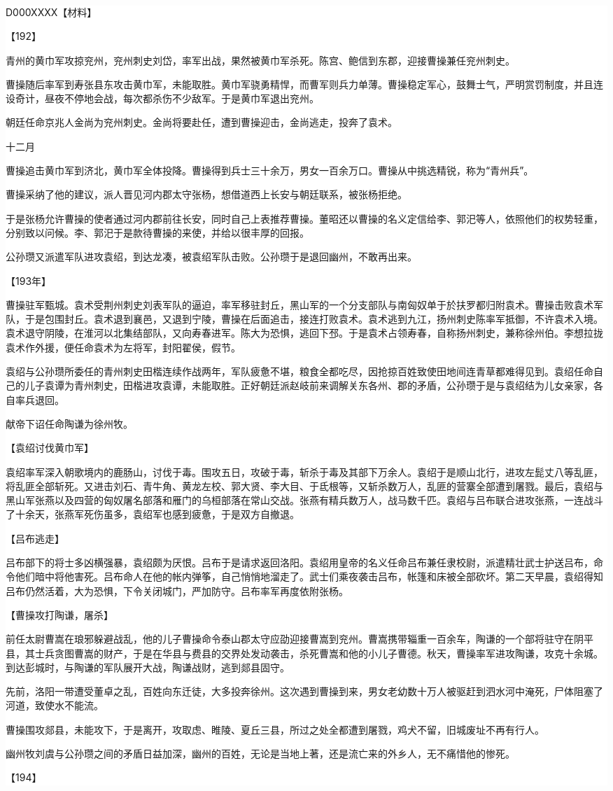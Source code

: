 D000XXXX【材料】

【192】

青州的黄巾军攻掠兖州，兖州刺史刘岱，率军出战，果然被黄巾军杀死。陈宫、鲍信到东郡，迎接曹操兼任兖州刺史。

曹操随后率军到寿张县东攻击黄巾军，未能取胜。黄巾军骁勇精悍，而曹军则兵力单薄。曹操稳定军心，鼓舞士气，严明赏罚制度，并且连设奇计，昼夜不停地会战，每次都杀伤不少敌军。于是黄巾军退出兖州。

朝廷任命京兆人金尚为兖州刺史。金尚将要赴任，遭到曹操迎击，金尚逃走，投奔了袁术。

十二月

曹操追击黄巾军到济北，黄巾军全体投降。曹操得到兵士三十余万，男女一百余万口。曹操从中挑选精锐，称为“青州兵”。

曹操采纳了他的建议，派人晋见河内郡太守张杨，想借道西上长安与朝廷联系，被张杨拒绝。

于是张杨允许曹操的使者通过河内郡前往长安，同时自己上表推荐曹操。董昭还以曹操的名义定信给李、郭汜等人，依照他们的权势轻重，分别致以问候。李、郭汜于是款待曹操的来使，并给以很丰厚的回报。

公孙瓒又派遣军队进攻袁绍，到达龙凑，被袁绍军队击败。公孙瓒于是退回幽州，不敢再出来。

【193年】

曹操驻军甄城。袁术受荆州刺史刘表军队的逼迫，率军移驻封丘，黑山军的一个分支部队与南匈奴单于於扶罗都归附袁术。曹操击败袁术军队，于是包围封丘。袁术退到襄邑，又退到宁陵，曹操在后面追击，接连打败袁术。袁术逃到九江，扬州刺史陈率军抵御，不许袁术入境。袁术退守阴陵，在淮河以北集结部队，又向寿春进军。陈大为恐惧，逃回下邳。于是袁术占领寿春，自称扬州刺史，兼称徐州伯。李想拉拢袁术作外援，便任命袁术为左将军，封阳翟侯，假节。



袁绍与公孙瓒所委任的青州刺史田楷连续作战两年，军队疲惫不堪，粮食全都吃尽，因抢掠百姓致使田地间连青草都难得见到。袁绍任命自己的儿子袁谭为青州刺史，田楷进攻袁谭，未能取胜。正好朝廷派赵岐前来调解关东各州、郡的矛盾，公孙瓒于是与袁绍结为儿女亲家，各自率兵退回。



献帝下诏任命陶谦为徐州牧。



【袁绍讨伐黄巾军】

袁绍率军深入朝歌境内的鹿肠山，讨伐于毒。围攻五日，攻破于毒，斩杀于毒及其部下万余人。袁绍于是顺山北行，进攻左髭丈八等乱匪，将乱匪全部斩死。又进击刘石、青牛角、黄龙左校、郭大贤、李大目、于氐根等，又斩杀数万人，乱匪的营寨全部遭到屠戮。最后，袁绍与黑山军张燕以及四营的匈奴屠名部落和雁门的乌桓部落在常山交战。张燕有精兵数万人，战马数千匹。袁绍与吕布联合进攻张燕，一连战斗了十余天，张燕军死伤虽多，袁绍军也感到疲惫，于是双方自撤退。



【吕布逃走】

吕布部下的将士多凶横强暴，袁绍颇为厌恨。吕布于是请求返回洛阳。袁绍用皇帝的名义任命吕布兼任隶校尉，派遣精壮武士护送吕布，命令他们暗中将他害死。吕布命人在他的帐内弹筝，自己悄悄地溜走了。武士们乘夜袭击吕布，帐篷和床被全部砍坏。第二天早晨，袁绍得知吕布仍然活着，大为恐惧，下令关闭城门，严加防守。吕布率军再度依附张杨。



【曹操攻打陶谦，屠杀】

前任太尉曹嵩在琅邪躲避战乱，他的儿子曹操命令泰山郡太守应劭迎接曹嵩到兖州。曹嵩携带辎重一百余车，陶谦的一个部将驻守在阴平县，其士兵贪图曹嵩的财产，于是在华县与费县的交界处发动袭击，杀死曹嵩和他的小儿子曹德。秋天，曹操率军进攻陶谦，攻克十余城。到达彭城时，与陶谦的军队展开大战，陶谦战财，逃到郯县固守。

先前，洛阳一带遭受董卓之乱，百姓向东迁徒，大多投奔徐州。这次遇到曹操到来，男女老幼数十万人被驱赶到泗水河中淹死，尸体阻塞了河道，致使水不能流。

曹操围攻郯县，未能攻下，于是离开，攻取虑、睢陵、夏丘三县，所过之处全都遭到屠戮，鸡犬不留，旧城废址不再有行人。



幽州牧刘虞与公孙瓒之间的矛盾日益加深，幽州的百姓，无论是当地上著，还是流亡来的外乡人，无不痛惜他的惨死。

【194】
